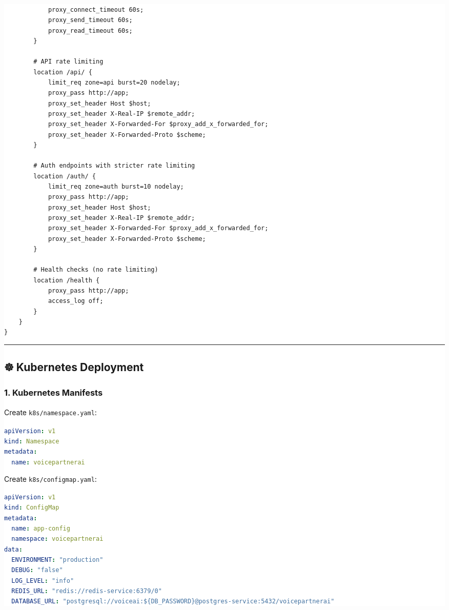```nginx
            proxy_connect_timeout 60s;
            proxy_send_timeout 60s;
            proxy_read_timeout 60s;
        }

        # API rate limiting
        location /api/ {
            limit_req zone=api burst=20 nodelay;
            proxy_pass http://app;
            proxy_set_header Host $host;
            proxy_set_header X-Real-IP $remote_addr;
            proxy_set_header X-Forwarded-For $proxy_add_x_forwarded_for;
            proxy_set_header X-Forwarded-Proto $scheme;
        }

        # Auth endpoints with stricter rate limiting
        location /auth/ {
            limit_req zone=auth burst=10 nodelay;
            proxy_pass http://app;
            proxy_set_header Host $host;
            proxy_set_header X-Real-IP $remote_addr;
            proxy_set_header X-Forwarded-For $proxy_add_x_forwarded_for;
            proxy_set_header X-Forwarded-Proto $scheme;
        }

        # Health checks (no rate limiting)
        location /health {
            proxy_pass http://app;
            access_log off;
        }
    }
}
```

---

## ☸️ Kubernetes Deployment

### 1. **Kubernetes Manifests**

Create `k8s/namespace.yaml`:
```yaml
apiVersion: v1
kind: Namespace
metadata:
  name: voicepartnerai
```

Create `k8s/configmap.yaml`:
```yaml
apiVersion: v1
kind: ConfigMap
metadata:
  name: app-config
  namespace: voicepartnerai
data:
  ENVIRONMENT: "production"
  DEBUG: "false"
  LOG_LEVEL: "info"
  REDIS_URL: "redis://redis-service:6379/0"
  DATABASE_URL: "postgresql://voiceai:${DB_PASSWORD}@postgres-service:5432/voicepartnerai"
```
